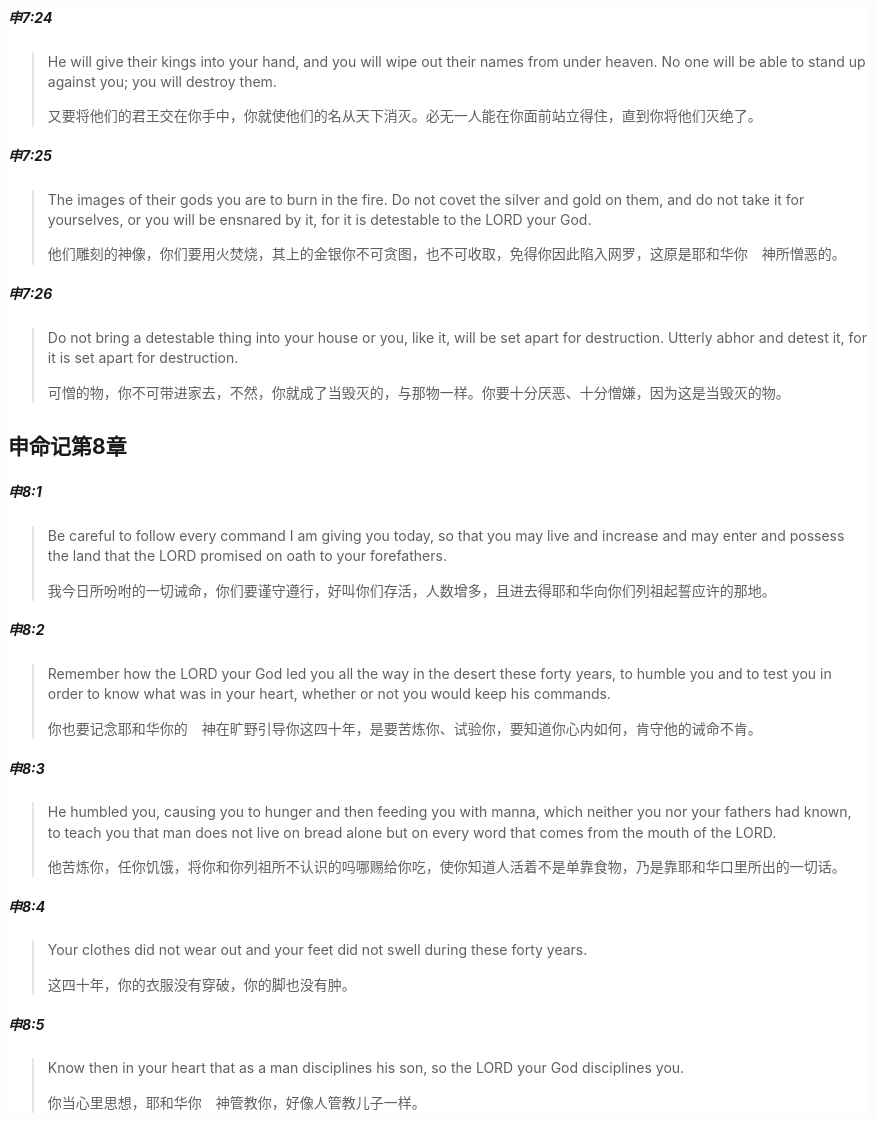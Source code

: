 ##### 申7:24
> He will give their kings into your hand, and you will wipe out their names from under heaven. No one will be able to stand up against you; you will destroy them.
>
> 又要将他们的君王交在你手中，你就使他们的名从天下消灭。必无一人能在你面前站立得住，直到你将他们灭绝了。


##### 申7:25
> The images of their gods you are to burn in the fire. Do not covet the silver and gold on them, and do not take it for yourselves, or you will be ensnared by it, for it is detestable to the LORD your God.
>
> 他们雕刻的神像，你们要用火焚烧，其上的金银你不可贪图，也不可收取，免得你因此陷入网罗，这原是耶和华你　神所憎恶的。


##### 申7:26
> Do not bring a detestable thing into your house or you, like it, will be set apart for destruction. Utterly abhor and detest it, for it is set apart for destruction.
>
> 可憎的物，你不可带进家去，不然，你就成了当毁灭的，与那物一样。你要十分厌恶、十分憎嫌，因为这是当毁灭的物。


## 申命记第8章
##### 申8:1
> Be careful to follow every command I am giving you today, so that you may live and increase and may enter and possess the land that the LORD promised on oath to your forefathers.
>
> 我今日所吩咐的一切诫命，你们要谨守遵行，好叫你们存活，人数增多，且进去得耶和华向你们列祖起誓应许的那地。


##### 申8:2
> Remember how the LORD your God led you all the way in the desert these forty years, to humble you and to test you in order to know what was in your heart, whether or not you would keep his commands.
>
> 你也要记念耶和华你的　神在旷野引导你这四十年，是要苦炼你、试验你，要知道你心内如何，肯守他的诫命不肯。


##### 申8:3
> He humbled you, causing you to hunger and then feeding you with manna, which neither you nor your fathers had known, to teach you that man does not live on bread alone but on every word that comes from the mouth of the LORD.
>
> 他苦炼你，任你饥饿，将你和你列祖所不认识的吗哪赐给你吃，使你知道人活着不是单靠食物，乃是靠耶和华口里所出的一切话。


##### 申8:4
> Your clothes did not wear out and your feet did not swell during these forty years.
>
> 这四十年，你的衣服没有穿破，你的脚也没有肿。


##### 申8:5
> Know then in your heart that as a man disciplines his son, so the LORD your God disciplines you.
>
> 你当心里思想，耶和华你　神管教你，好像人管教儿子一样。
